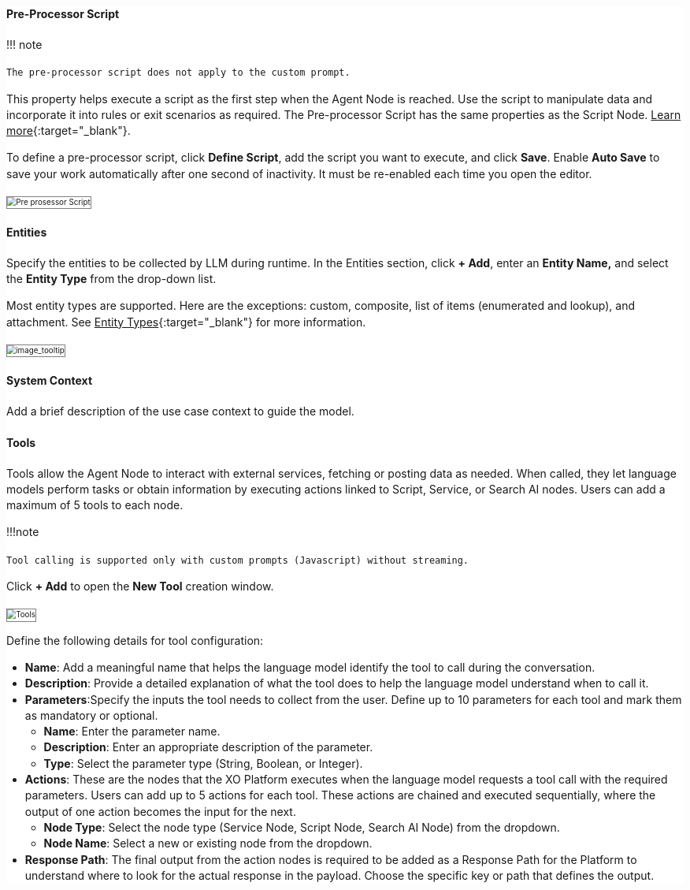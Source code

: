 
#### Pre-Processor Script

!!! note

    The pre-processor script does not apply to the custom prompt.


This property helps execute a script as the first step when the Agent Node is reached. Use the script to manipulate data and incorporate it into rules or exit scenarios as required. The Pre-processor Script has the same properties as the Script Node. [Learn more](../working-with-the-script-node/#configure-the-node){:target="_blank"}.

To define a pre-processor script, click **Define Script**, add the script you want to execute, and click **Save**. Enable **Auto Save** to save your work automatically after one second of inactivity. It must be re-enabled each time you open the editor.

<img src="../images/pre_prosessor.png" alt="Pre prosessor Script" title="Pre prosessor Script" style="border: 1px solid gray; zoom:70%;">


#### Entities

Specify the entities to be collected by LLM during runtime. In the Entities section, click **+ Add**, enter an **Entity Name,** and select the **Entity Type** from the drop-down list.

Most entity types are supported. Here are the exceptions: custom, composite, list of items (enumerated and lookup), and attachment. See [Entity Types](../../entity-types){:target="_blank"} for more information.

<img src="../images/entitiesv2.png" alt="image_tooltip" title="image_tooltip" style="border: 1px solid gray; zoom:70%;">

#### System Context

Add a brief description of the use case context to guide the model.

#### Tools

Tools allow the Agent Node to interact with external services, fetching or posting data as needed. When called, they let language models perform tasks or obtain information by executing actions linked to Script, Service, or Search AI nodes. Users can add a maximum of 5 tools to each node.

!!!note

    Tool calling is supported only with custom prompts (Javascript) without streaming.

Click **+ Add** to open the **New Tool** creation window.  

<img src="../images/genai-node(18).png" alt="Tools" title="Tools" style="border: 1px solid gray; zoom:70%;">

Define the following details for tool configuration:

* **Name**: Add a meaningful name that helps the language model identify the tool to call during the conversation. 
* **Description**: Provide a detailed explanation of what the tool does to help the language model understand when to call it.
* **Parameters**:Specify the inputs the tool needs to collect from the user. Define up to 10 parameters for each tool and mark them as mandatory or optional.  
    * **Name**: Enter the parameter name.
    * **Description**: Enter an appropriate description of the parameter.
    * **Type**: Select the parameter type (String, Boolean, or Integer). 
* **Actions**: These are the nodes that the XO Platform executes when the language model requests a tool call with the required parameters. Users can add up to 5 actions for each tool. These actions are chained and executed sequentially, where the output of one action becomes the input for the next.
    * **Node Type**: Select the node type (Service Node, Script Node, Search AI Node) from the dropdown.
    * **Node Name**: Select a new or existing node from the dropdown.
* **Response Path**: The final output from the action nodes is required to be added as a Response Path for the Platform to understand where to look for the actual response in the payload. Choose the specific key or path that defines the output.